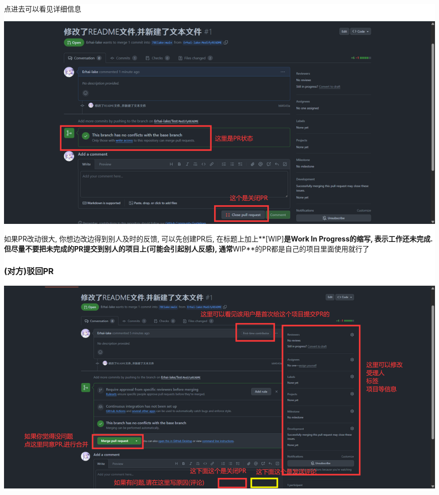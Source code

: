 点进去可以看见详细信息

![51d96cbc3d7f7ad5688f62171fc709b636ffac5e](Assets/51d96cbc3d7f7ad5688f62171fc709b636ffac5e.png)

如果PR改动很大, 你想边改边得到别人及时的反馈, 可以先创建PR后, 在标题上加上**[WIP]**是Work In Progress的缩写, 表示工作还未完成.但尽量不要把未完成的PR提交到别人的项目上(可能会引起别人反感), 通常**WIP**的PR都是自己的项目里面使用就行了

### (对方)驳回PR

![9e57d6456b2c05a9208f1ebb4801f3e5cf970145](Assets/9e57d6456b2c05a9208f1ebb4801f3e5cf970145.png)
